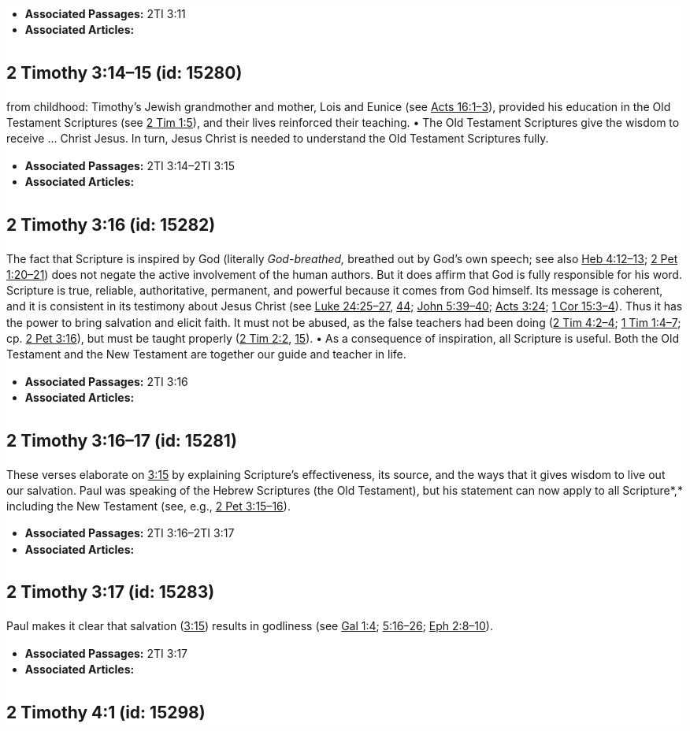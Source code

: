 * **Associated Passages:** 2TI 3:11
* **Associated Articles:** 

## 2 Timothy 3:14–15 (id: 15280)

from childhood: Timothy’s Jewish grandmother and mother, Lois and Eunice (see [Acts 16:1–3](https://ref.ly/Acts16:1-Acts16:3)), provided his education in the Old Testament Scriptures (see [2 Tim 1:5](https://ref.ly/2Tim1:5)), and their lives reinforced their teaching. • The Old Testament Scriptures give the wisdom to receive … Christ Jesus. In turn, Jesus Christ is needed to understand the Old Testament Scriptures fully.

* **Associated Passages:** 2TI 3:14–2TI 3:15
* **Associated Articles:** 

## 2 Timothy 3:16 (id: 15282)

The fact that Scripture is inspired by God (literally *God\-breathed,* breathed out by God’s own speech; see also [Heb 4:12–13](https://ref.ly/Heb4:12-Heb4:13); [2 Pet 1:20–21](https://ref.ly/2Pet1:20-2Pet1:21)) does not negate the active involvement of the human authors. But it does affirm that God is fully responsible for his word. Scripture is true, reliable, authoritative, permanent, and powerful because it comes from God himself. Its message is coherent, and it is consistent in its testimony about Jesus Christ (see [Luke 24:25–27](https://ref.ly/Luke24:25-Luke24:27), [44](https://ref.ly/Luke24:44); [John 5:39–40](https://ref.ly/John5:39-John5:40); [Acts 3:24](https://ref.ly/Acts3:24); [1 Cor 15:3–4](https://ref.ly/1Cor15:3-1Cor15:4)). Thus it has the power to bring salvation and elicit faith. It must not be abused, as the false teachers had been doing ([2 Tim 4:2–4](https://ref.ly/2Tim4:2-2Tim4:4); [1 Tim 1:4–7](https://ref.ly/1Tim1:4-1Tim1:7); cp. [2 Pet 3:16](https://ref.ly/2Pet3:16)), but must be taught properly ([2 Tim 2:2](https://ref.ly/2Tim2:2), [15](https://ref.ly/2Tim2:15)). • As a consequence of inspiration, all Scripture is useful. Both the Old Testament and the New Testament are together our guide and teacher in life.

* **Associated Passages:** 2TI 3:16
* **Associated Articles:** 

## 2 Timothy 3:16–17 (id: 15281)

These verses elaborate on [3:15](https://ref.ly/2Tim3:15) by explaining Scripture’s effectiveness, its source, and the ways that it gives wisdom to live out our salvation. Paul was speaking of the Hebrew Scriptures (the Old Testament), but his statement can now apply to all Scripture*,* including the New Testament (see, e.g., [2 Pet 3:15–16](https://ref.ly/2Pet3:15-2Pet3:16)).

* **Associated Passages:** 2TI 3:16–2TI 3:17
* **Associated Articles:** 

## 2 Timothy 3:17 (id: 15283)

Paul makes it clear that salvation ([3:15](https://ref.ly/2Tim3:15)) results in godliness (see [Gal 1:4](https://ref.ly/Gal1:4); [5:16–26](https://ref.ly/Gal5:16-Gal5:26); [Eph 2:8–10](https://ref.ly/Eph2:8-Eph2:10)).

* **Associated Passages:** 2TI 3:17
* **Associated Articles:** 

## 2 Timothy 4:1 (id: 15298)
